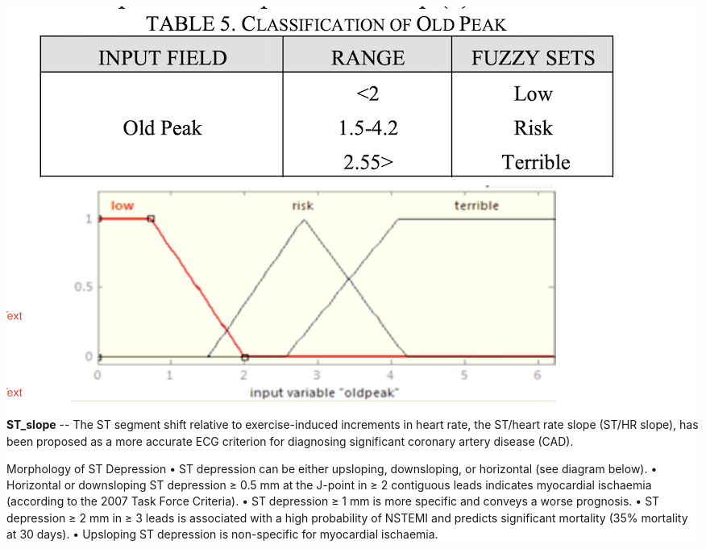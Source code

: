 ![](Old_peak.png)



**ST_slope** -- The ST segment shift relative to exercise-induced increments in heart rate, the ST/heart rate slope (ST/HR slope), has been proposed as a more accurate ECG criterion for diagnosing significant coronary artery disease (CAD).

Morphology of ST Depression
•	ST depression can be either upsloping, downsloping, or horizontal (see diagram below).
•	Horizontal or downsloping ST depression ≥ 0.5 mm at the J-point in ≥ 2 contiguous leads indicates myocardial ischaemia (according to the 2007 Task Force Criteria).
•	ST depression ≥ 1 mm is more specific and conveys a worse prognosis.
•	ST depression ≥ 2 mm in ≥ 3 leads is associated with a high probability of NSTEMI and predicts significant mortality (35% mortality at 30 days).
•	Upsloping ST depression is non-specific for myocardial ischaemia.
